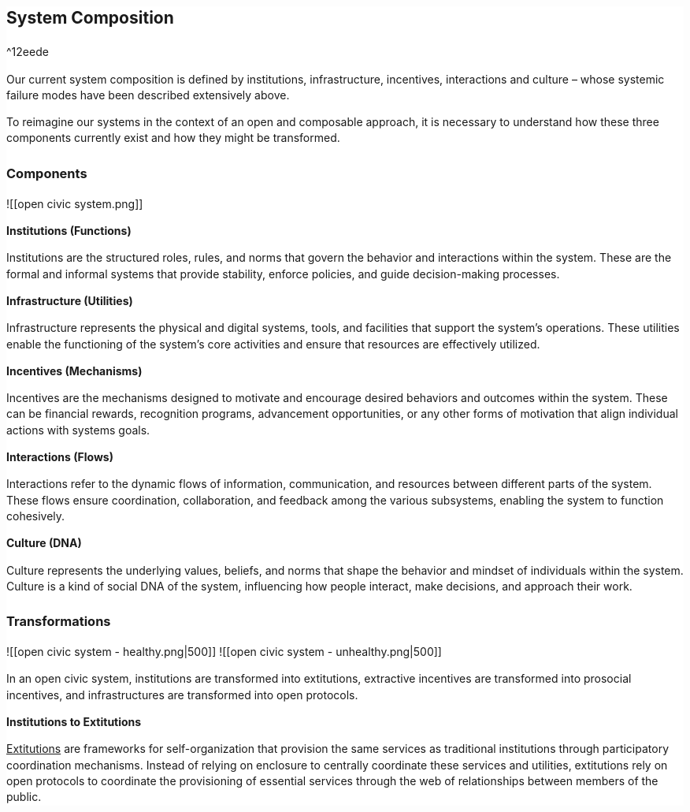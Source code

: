 ## System Composition

^12eede

Our current system composition is defined by institutions, infrastructure, incentives, interactions and culture – whose systemic failure modes have been described extensively above.

To reimagine our systems in the context of an open and composable approach, it is necessary to understand how these three components currently exist and how they might be transformed.

### Components

![[open civic system.png]]

**Institutions (Functions)**

Institutions are the structured roles, rules, and norms that govern the behavior and interactions within the system. These are the formal and informal systems that provide stability, enforce policies, and guide decision-making processes.

**Infrastructure (Utilities)**

Infrastructure represents the physical and digital systems, tools, and facilities that support the system’s operations. These utilities enable the functioning of the system’s core activities and ensure that resources are effectively utilized.

**Incentives (Mechanisms)**

Incentives are the mechanisms designed to motivate and encourage desired behaviors and outcomes within the system. These can be financial rewards, recognition programs, advancement opportunities, or any other forms of motivation that align individual actions with systems goals.

**Interactions (Flows)**

Interactions refer to the dynamic flows of information, communication, and resources between different parts of the system. These flows ensure coordination, collaboration, and feedback among the various subsystems, enabling the system to function cohesively.

**Culture (DNA)**

Culture represents the underlying values, beliefs, and norms that shape the behavior and mindset of individuals within the system. Culture is a kind of social DNA of the system, influencing how people interact, make decisions, and approach their work.

### Transformations

![[open civic system - healthy.png|500]]
![[open civic system - unhealthy.png|500]]

In an open civic system, institutions are transformed into extitutions, extractive incentives are transformed into prosocial incentives, and infrastructures are transformed into open protocols.

**Institutions to Extitutions**

[Extitutions](https://extitutions.org) are frameworks for self-organization that provision the same services as traditional institutions through participatory coordination mechanisms. Instead of relying on enclosure to centrally coordinate these services and utilities, extitutions rely on open protocols to coordinate the provisioning of essential services through the web of relationships between members of the public.
